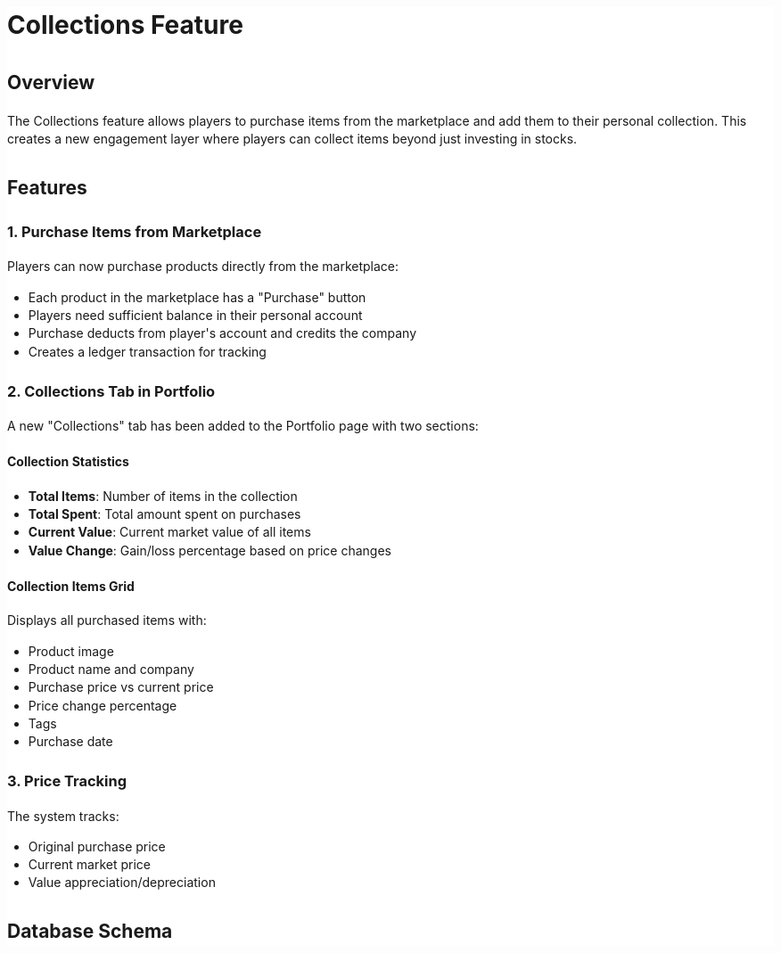 # Collections Feature

## Overview

The Collections feature allows players to purchase items from the marketplace and add them to their personal collection. This creates a new engagement layer where players can collect items beyond just investing in stocks.

## Features

### 1. Purchase Items from Marketplace

Players can now purchase products directly from the marketplace:

- Each product in the marketplace has a "Purchase" button
- Players need sufficient balance in their personal account
- Purchase deducts from player's account and credits the company
- Creates a ledger transaction for tracking

### 2. Collections Tab in Portfolio

A new "Collections" tab has been added to the Portfolio page with two sections:

#### Collection Statistics

- **Total Items**: Number of items in the collection
- **Total Spent**: Total amount spent on purchases
- **Current Value**: Current market value of all items
- **Value Change**: Gain/loss percentage based on price changes

#### Collection Items Grid

Displays all purchased items with:

- Product image
- Product name and company
- Purchase price vs current price
- Price change percentage
- Tags
- Purchase date

### 3. Price Tracking

The system tracks:

- Original purchase price
- Current market price
- Value appreciation/depreciation

## Database Schema

